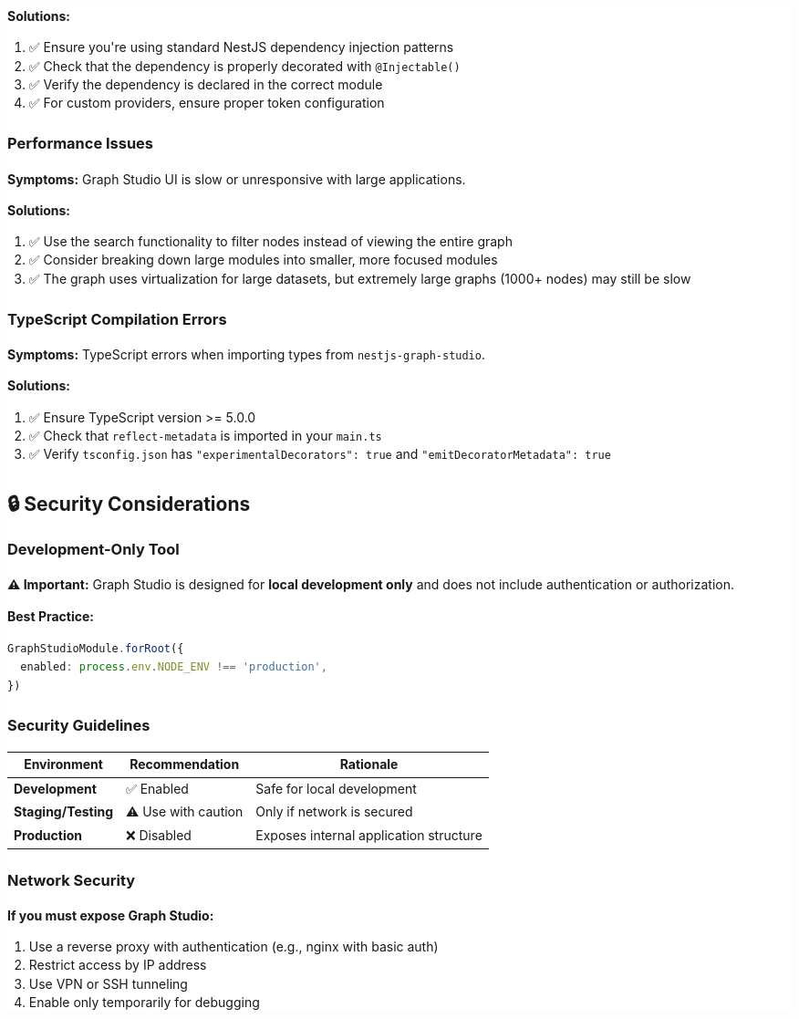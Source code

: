 **Solutions:**
1. ✅ Ensure you're using standard NestJS dependency injection patterns
2. ✅ Check that the dependency is properly decorated with `@Injectable()`
3. ✅ Verify the dependency is declared in the correct module
4. ✅ For custom providers, ensure proper token configuration

### Performance Issues

**Symptoms:** Graph Studio UI is slow or unresponsive with large applications.

**Solutions:**
1. ✅ Use the search functionality to filter nodes instead of viewing the entire graph
2. ✅ Consider breaking down large modules into smaller, more focused modules
3. ✅ The graph uses virtualization for large datasets, but extremely large graphs (1000+ nodes) may still be slow

### TypeScript Compilation Errors

**Symptoms:** TypeScript errors when importing types from `nestjs-graph-studio`.

**Solutions:**
1. ✅ Ensure TypeScript version >= 5.0.0
2. ✅ Check that `reflect-metadata` is imported in your `main.ts`
3. ✅ Verify `tsconfig.json` has `"experimentalDecorators": true` and `"emitDecoratorMetadata": true`

## 🔒 Security Considerations

### Development-Only Tool

**⚠️ Important:** Graph Studio is designed for **local development only** and does not include authentication or authorization.

**Best Practice:**
```typescript
GraphStudioModule.forRoot({
  enabled: process.env.NODE_ENV !== 'production',
})
```

### Security Guidelines

| Environment | Recommendation | Rationale |
|-------------|----------------|-----------|
| **Development** | ✅ Enabled | Safe for local development |
| **Staging/Testing** | ⚠️ Use with caution | Only if network is secured |
| **Production** | ❌ Disabled | Exposes internal application structure |

### Network Security

**If you must expose Graph Studio:**
1. Use a reverse proxy with authentication (e.g., nginx with basic auth)
2. Restrict access by IP address
3. Use VPN or SSH tunneling
4. Enable only temporarily for debugging
